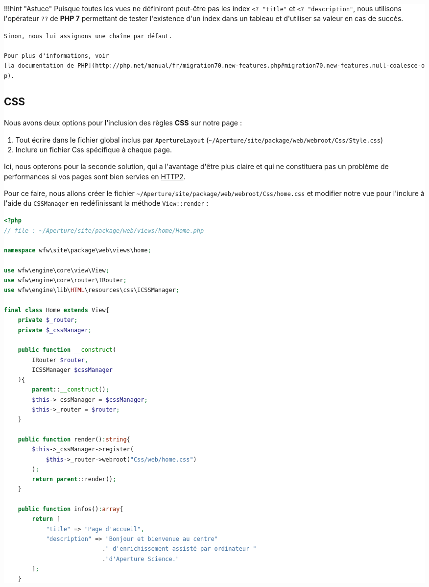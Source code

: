 !!!hint "Astuce"
	Puisque toutes les vues ne définiront peut-être pas les index `<? "title"` et `<? "description"`,
	nous utilisons l'opérateur `??` de **PHP 7** permettant de tester l'existence d'un index dans un
	tableau et d'utiliser sa valeur en cas de succès.

	Sinon, nous lui assignons une chaîne par défaut.

	Pour plus d'informations, voir
	[la documentation de PHP](http://php.net/manual/fr/migration70.new-features.php#migration70.new-features.null-coalesce-op).

## CSS

Nous avons deux options pour l'inclusion des règles **CSS** sur notre page :

1. Tout écrire dans le fichier global inclus par `ApertureLayout` (`~/Aperture/site/package/web/webroot/Css/Style.css`)
2. Inclure un fichier Css spécifique à chaque page.

Ici, nous opterons pour la seconde solution, qui a l'avantage d'être plus claire et qui ne constituera
pas un problème de performances si vos pages sont bien servies en [HTTP2](https://httpd.apache.org/docs/2.4/fr/howto/http2.html).

Pour ce faire, nous allons créer le fichier `~/Aperture/site/package/web/webroot/Css/home.css` et modifier
notre vue pour l'inclure à l'aide du `CSSManager` en redéfinissant la méthode `View::render` :

```php tab="Home.php" hl_lines="7 8 11 12 15 16 19 20 23 24 25 26 27 28"
<?php
// file : ~/Aperture/site/package/web/views/home/Home.php

namespace wfw\site\package\web\views\home;

use wfw\engine\core\view\View;
use wfw\engine\core\router\IRouter;
use wfw\engine\lib\HTML\resources\css\ICSSManager;

final class Home extends View{
	private $_router;
	private $_cssManager;

	public function __construct(
		IRouter $router,
		ICSSManager $cssManager
	){
		parent::__construct();
		$this->_cssManager = $cssManager;
		$this->_router = $router;
	}

	public function render():string{
		$this->_cssManager->register(
			$this->_router->webroot("Css/web/home.css")
		);
		return parent::render();
	}

	public function infos():array{
		return [
			"title" => "Page d'accueil",
			"description" => "Bonjour et bienvenue au centre"
			                ." d'enrichissement assisté par ordinateur "
			                ."d'Aperture Science."
		];
	}
```